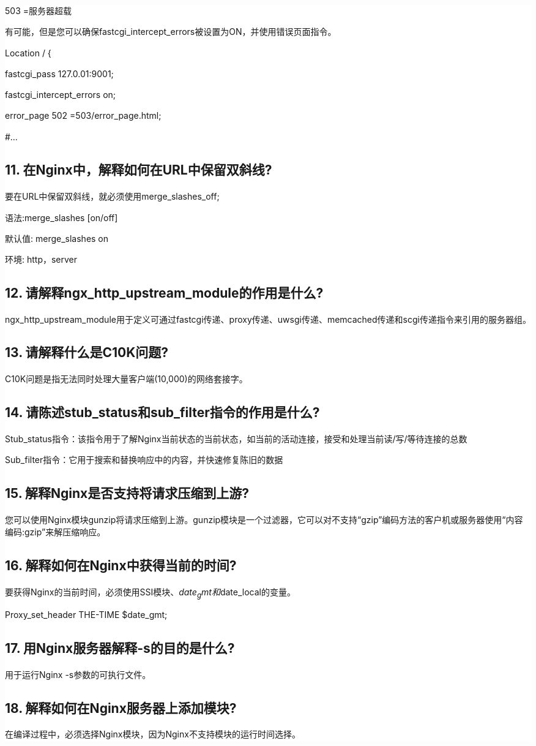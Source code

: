 503 =服务器超载

有可能，但是您可以确保fastcgi_intercept_errors被设置为ON，并使用错误页面指令。

Location / {

fastcgi_pass 127.0.01:9001;

fastcgi_intercept_errors on;

error_page 502 =503/error_page.html;

#…

## 11. 在Nginx中，解释如何在URL中保留双斜线?

要在URL中保留双斜线，就必须使用merge_slashes_off;

语法:merge_slashes [on/off]

默认值: merge_slashes on

环境: http，server

## 12. 请解释ngx_http_upstream_module的作用是什么?

ngx_http_upstream_module用于定义可通过fastcgi传递、proxy传递、uwsgi传递、memcached传递和scgi传递指令来引用的服务器组。

## 13. 请解释什么是C10K问题?

C10K问题是指无法同时处理大量客户端(10,000)的网络套接字。

## 14. 请陈述stub_status和sub_filter指令的作用是什么?

Stub_status指令：该指令用于了解Nginx当前状态的当前状态，如当前的活动连接，接受和处理当前读/写/等待连接的总数

Sub_filter指令：它用于搜索和替换响应中的内容，并快速修复陈旧的数据

## 15. 解释Nginx是否支持将请求压缩到上游?

您可以使用Nginx模块gunzip将请求压缩到上游。gunzip模块是一个过滤器，它可以对不支持“gzip”编码方法的客户机或服务器使用“内容编码:gzip”来解压缩响应。

## 16. 解释如何在Nginx中获得当前的时间?

要获得Nginx的当前时间，必须使用SSI模块、$date_gmt和$date_local的变量。

Proxy_set_header THE-TIME $date_gmt;

## 17. 用Nginx服务器解释-s的目的是什么?

用于运行Nginx -s参数的可执行文件。

## 18. 解释如何在Nginx服务器上添加模块?

在编译过程中，必须选择Nginx模块，因为Nginx不支持模块的运行时间选择。